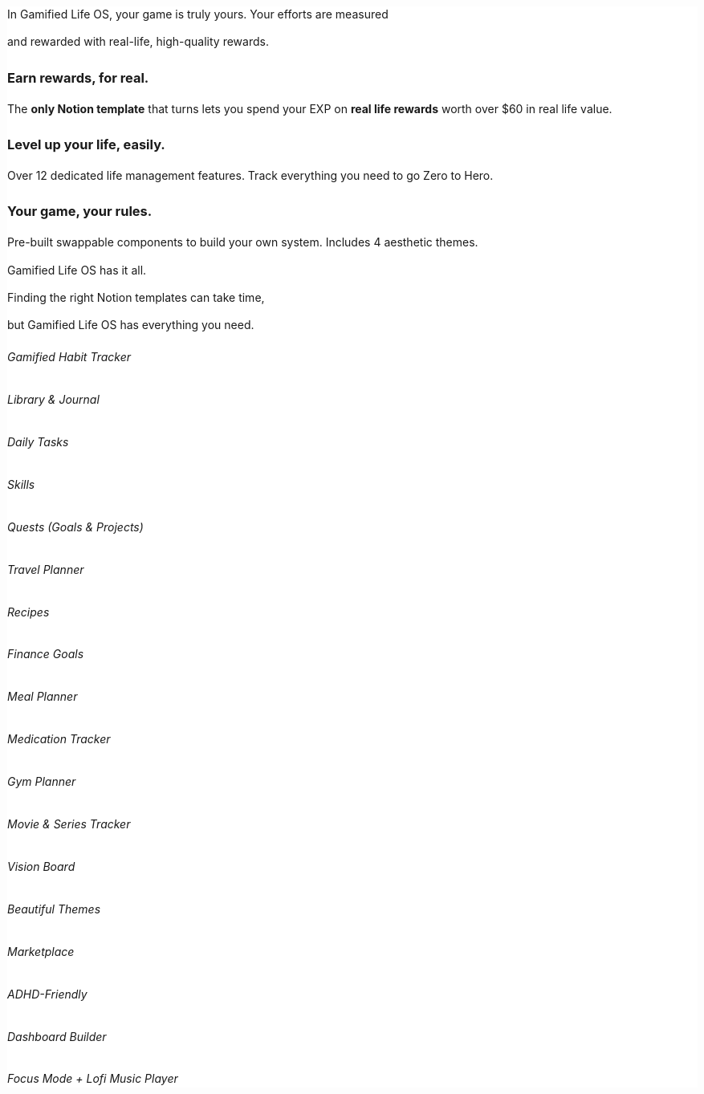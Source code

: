 In Gamified Life OS, your game is truly yours. Your efforts are measured

and rewarded with real-life, high-quality rewards.

### Earn rewards, for real.

The **only Notion template** that turns lets you spend your EXP on **real life rewards** worth over $60 in real life value.

### Level up your life, easily.

Over 12 dedicated life management features. Track everything you need to go Zero to Hero.

### Your game, your rules.

Pre-built swappable components to build your own system. Includes 4 aesthetic themes.

Gamified Life OS has it all.

Finding the right Notion templates can take time,

but Gamified Life OS has everything you need.

###### Gamified Habit Tracker

###### Library & Journal

###### Daily Tasks

###### Skills

###### Quests (Goals & Projects)

###### Travel Planner

###### Recipes

###### Finance Goals

###### Meal Planner

###### Medication Tracker

###### Gym Planner

###### Movie & Series Tracker

###### Vision Board

###### Beautiful Themes

###### Marketplace

###### ADHD-Friendly

###### Dashboard Builder

###### Focus Mode + Lofi Music Player
